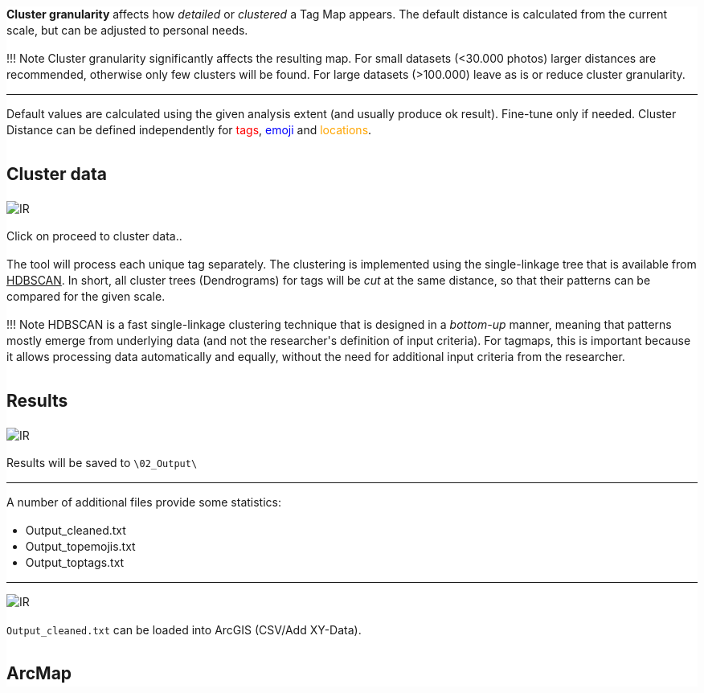 **Cluster granularity** affects how *detailed* or *clustered* a Tag Map appears. The default distance is calculated from the current scale, but can be adjusted to personal needs.  
  
!!! Note
    Cluster granularity significantly affects the resulting map. For small datasets (<30.000 photos) larger distances are recommended, otherwise only few clusters will be found. For large datasets (>100.000) leave as is or reduce cluster granularity.

---

Default values are calculated using the given analysis extent (and usually produce ok result). Fine-tune only if needed.
Cluster Distance can be defined independently for <span style="color:red">tags</span>, <span style="color:blue">emoji</span> and <span style="color:orange">locations</span>.

## Cluster data

![IR](https://wwwpub.zih.tu-dresden.de/~s7398234/tagmaps/docs/img/04_cluster_proceed.gif)

Click on proceed to cluster data..

The tool will process each unique tag separately. The clustering is implemented using the single-linkage tree that is available from [HDBSCAN](http://hdbscan.readthedocs.io/en/latest/). In short, all cluster trees (Dendrograms) for tags will be *cut* at the same distance, so that their patterns can be compared for the given scale. 

!!! Note
    HDBSCAN is a fast single-linkage clustering technique that is designed in a *bottom-up* manner, meaning that patterns mostly emerge from underlying data (and not the researcher's definition of input criteria). For tagmaps, this is important because it allows processing data automatically and equally, without the need for additional input criteria from the researcher.

## Results

![IR](https://wwwpub.zih.tu-dresden.de/~s7398234/tagmaps/docs/img/08_view_results.gif)

Results will be saved to `\02_Output\`

---

A number of additional files provide some statistics:  

* Output_cleaned.txt
* Output_topemojis.txt
* Output_toptags.txt

---

![IR](https://wwwpub.zih.tu-dresden.de/~s7398234/tagmaps/docs/img/08b_viewCleaned.gif)

`Output_cleaned.txt` can be loaded into ArcGIS (CSV/Add XY-Data). 

## ArcMap
